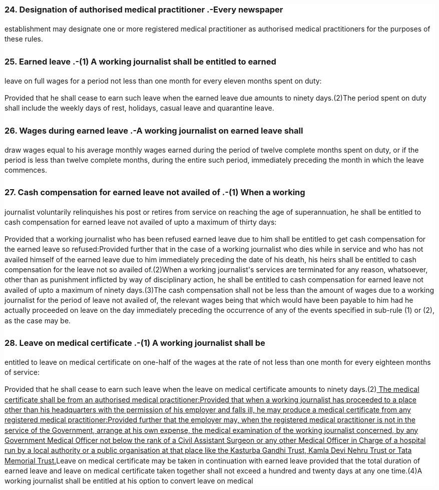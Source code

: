 ### 24. Designation of authorised medical practitioner .-Every newspaper
establishment may designate one or more registered medical practitioner as
authorised medical practitioners for the purposes of these rules.

### 25. Earned leave .-(1) A working journalist shall be entitled to earned
leave on full wages for a period not less than one month for every eleven
months spent on duty:

Provided that he shall cease to earn such leave when the earned leave due
amounts to ninety days.(2)The period spent on duty shall include the weekly
days of rest, holidays, casual leave and quarantine leave.

### 26. Wages during earned leave .-A working journalist on earned leave shall
draw wages equal to his average monthly wages earned during the period of
twelve complete months spent on duty, or if the period is less than twelve
complete months, during the entire such period, immediately preceding the
month in which the leave commences.

### 27. Cash compensation for earned leave not availed of .-(1) When a working
journalist voluntarily relinquishes his post or retires from service on
reaching the age of superannuation, he shall be entitled to cash compensation
for earned leave not availed of upto a maximum of thirty days:

Provided that a working journalist who has been refused earned leave due to
him shall be entitled to get cash compensation for the earned leave so
refused:Provided further that in the case of a working journalist who dies
while in service and who has not availed himself of the earned leave due to
him immediately preceding the date of his death, his heirs shall be entitled
to cash compensation for the leave not so availed of.(2)When a working
journalist's services are terminated for any reason, whatsoever, other than as
punishment inflicted by way of disciplinary action, he shall be entitled to
cash compensation for earned leave not availed of upto a maximum of ninety
days.(3)The cash compensation shall not be less than the amount of wages due
to a working journalist for the period of leave not availed of, the relevant
wages being that which would have been payable to him had he actually
proceeded on leave on the day immediately preceding the occurrence of any of
the events specified in sub-rule (1) or (2), as the case may be.

### 28. Leave on medical certificate .-(1) A working journalist shall be
entitled to leave on medical certificate on one-half of the wages at the rate
of not less than one month for every eighteen months of service:

Provided that he shall cease to earn such leave when the leave on medical
certificate amounts to ninety days.(2)[ The medical certificate shall be from
an authorised medical practitioner:Provided that when a working journalist has
proceeded to a place other than his headquarters with the permission of his
employer and falls ill, he may produce a medical certificate from any
registered medical practitioner:Provided further that the employer may, when
the registered medical practitioner is not in the service of the Government,
arrange at his own expense, the medical examination of the working journalist
concerned, by any Government Medical Officer not below the rank of a Civil
Assistant Surgeon or any other Medical Officer in Charge of a hospital run by
a local authority or a public organisation at that place like the Kasturba
Gandhi Trust, Kamla Devi Nehru Trust or Tata Memorial Trust.](3)Leave on
medical certificate may be taken in continuation with earned leave provided
that the total duration of earned leave and leave on medical certificate taken
together shall not exceed a hundred and twenty days at any one time.(4)A
working journalist shall be entitled at his option to convert leave on medical